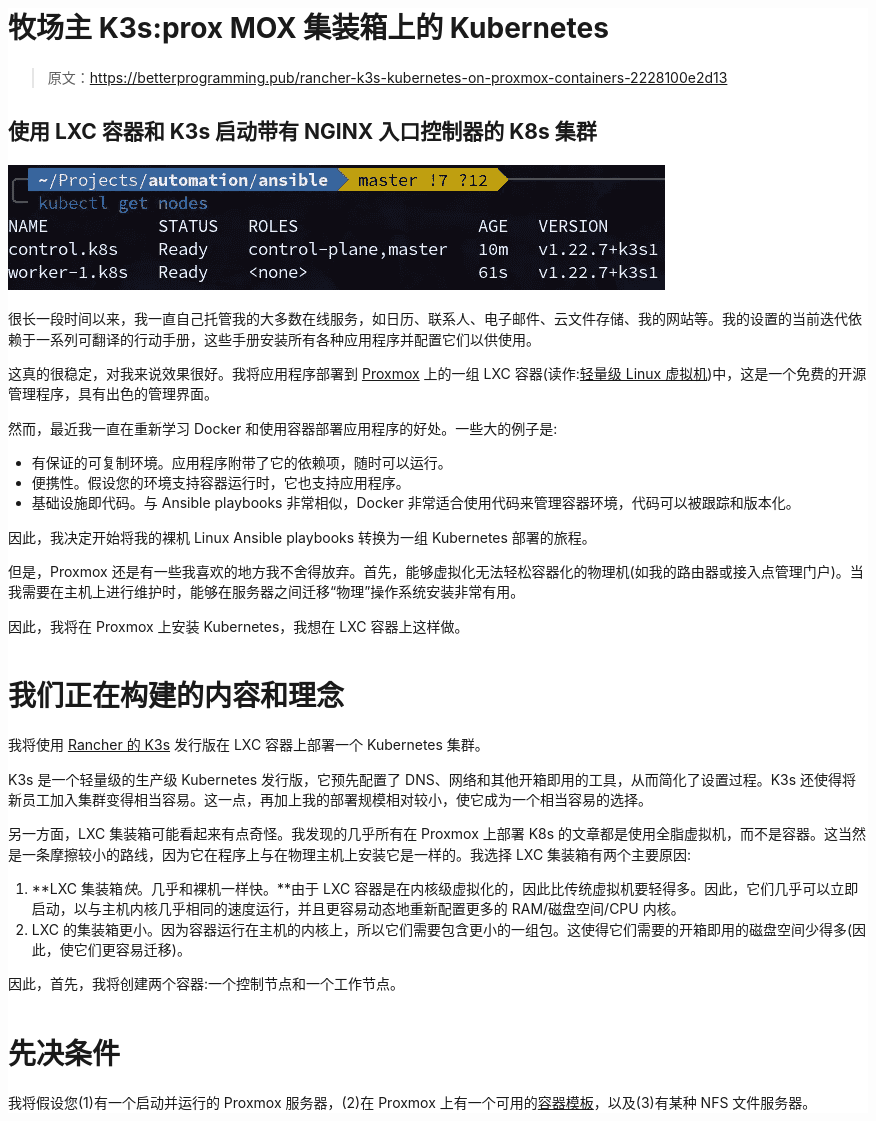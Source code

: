 # 牧场主 K3s:prox MOX 集装箱上的 Kubernetes

> 原文：<https://betterprogramming.pub/rancher-k3s-kubernetes-on-proxmox-containers-2228100e2d13>

## 使用 LXC 容器和 K3s 启动带有 NGINX 入口控制器的 K8s 集群

![](img/bcfedacc0e0e659c578aaec939346d96.png)

很长一段时间以来，我一直自己托管我的大多数在线服务，如日历、联系人、电子邮件、云文件存储、我的网站等。我的设置的当前迭代依赖于一系列可翻译的行动手册，这些手册安装所有各种应用程序并配置它们以供使用。

这真的很稳定，对我来说效果很好。我将应用程序部署到 [Proxmox](https://www.proxmox.com/en/) 上的一组 LXC 容器(读作:[轻量级 Linux 虚拟机](https://linuxcontainers.org/lxd/))中，这是一个免费的开源管理程序，具有出色的管理界面。

然而，最近我一直在重新学习 Docker 和使用容器部署应用程序的好处。一些大的例子是:

*   有保证的可复制环境。应用程序附带了它的依赖项，随时可以运行。
*   便携性。假设您的环境支持容器运行时，它也支持应用程序。
*   基础设施即代码。与 Ansible playbooks 非常相似，Docker 非常适合使用代码来管理容器环境，代码可以被跟踪和版本化。

因此，我决定开始将我的裸机 Linux Ansible playbooks 转换为一组 Kubernetes 部署的旅程。

但是，Proxmox 还是有一些我喜欢的地方我不舍得放弃。首先，能够虚拟化无法轻松容器化的物理机(如我的路由器或接入点管理门户)。当我需要在主机上进行维护时，能够在服务器之间迁移“物理”操作系统安装非常有用。

因此，我将在 Proxmox 上安装 Kubernetes，我想在 LXC 容器上这样做。

# 我们正在构建的内容和理念

我将使用 [Rancher 的 K3s](https://rancher.com/docs/k3s/latest/en/) 发行版在 LXC 容器上部署一个 Kubernetes 集群。

K3s 是一个轻量级的生产级 Kubernetes 发行版，它预先配置了 DNS、网络和其他开箱即用的工具，从而简化了设置过程。K3s 还使得将新员工加入集群变得相当容易。这一点，再加上我的部署规模相对较小，使它成为一个相当容易的选择。

另一方面，LXC 集装箱可能看起来有点奇怪。我发现的几乎所有在 Proxmox 上部署 K8s 的文章都是使用全脂虚拟机，而不是容器。这当然是一条摩擦较小的路线，因为它在程序上与在物理主机上安装它是一样的。我选择 LXC 集装箱有两个主要原因:

1.  **LXC 集装箱*快*。几乎和裸机一样快。**由于 LXC 容器是在内核级虚拟化的，因此比传统虚拟机要轻得多。因此，它们几乎可以立即启动，以与主机内核几乎相同的速度运行，并且更容易动态地重新配置更多的 RAM/磁盘空间/CPU 内核。
2.  LXC 的集装箱更小。因为容器运行在主机的内核上，所以它们需要包含更小的一组包。这使得它们需要的开箱即用的磁盘空间少得多(因此，使它们更容易迁移)。

因此，首先，我将创建两个容器:一个控制节点和一个工作节点。

# 先决条件

我将假设您(1)有一个启动并运行的 Proxmox 服务器，(2)在 Proxmox 上有一个可用的[容器模板](https://us.lxd.images.canonical.com/images/rockylinux/8/amd64/default/)，以及(3)有某种 NFS 文件服务器。
